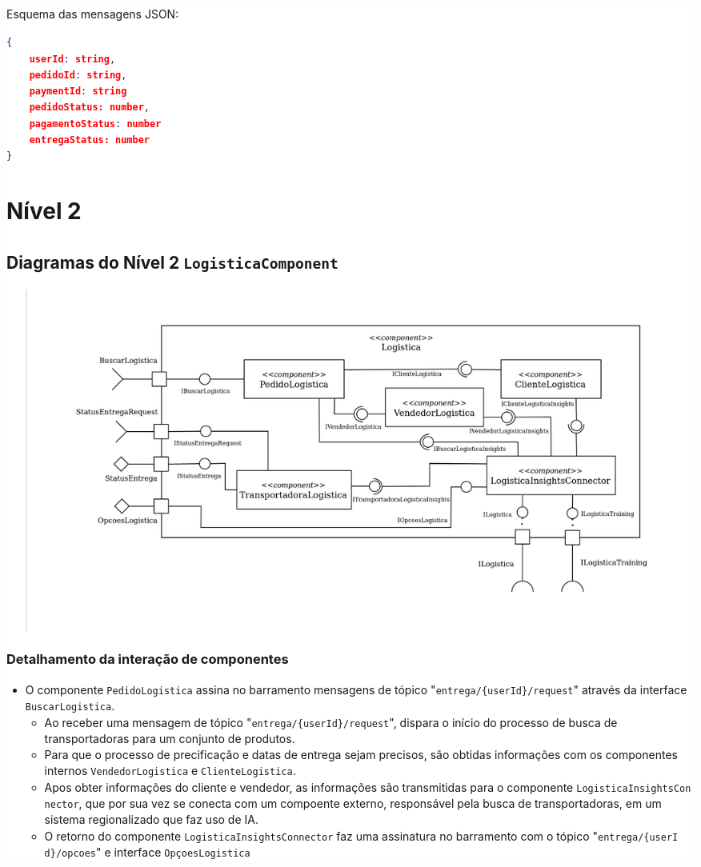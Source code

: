Esquema das mensagens JSON:
~~~json
{
    userId: string,
    pedidoId: string,
    paymentId: string
    pedidoStatus: number,
    pagamentoStatus: number
    entregaStatus: number
}
~~~

# Nível 2
## Diagramas do Nível 2 `LogisticaComponent`

> ![Modelo de diagrama no nível 2](images/LogisticaComponenteDetails.png)

### Detalhamento da interação de componentes

* O componente `PedidoLogistica` assina no barramento mensagens de tópico "`entrega/{userId}/request`" através da interface `BuscarLogistica`.
  * Ao receber uma mensagem de tópico "`entrega/{userId}/request`", dispara o início do processo de busca de transportadoras para um conjunto de produtos.
  * Para que o processo de precificação e datas de entrega sejam precisos, são obtidas informações com os componentes internos `VendedorLogistica` e `ClienteLogistica`.
  * Apos obter informações do cliente e vendedor, as informações são transmitidas para o componente `LogisticaInsightsConnector`, que por sua vez se conecta com um compoente externo, responsável pela busca de transportadoras, em um sistema regionalizado que faz uso de IA.
  * O retorno do componente `LogisticaInsightsConnector` faz uma assinatura no barramento com o tópico "`entrega/{userId}/opcoes`" e interface `OpçoesLogistica`
